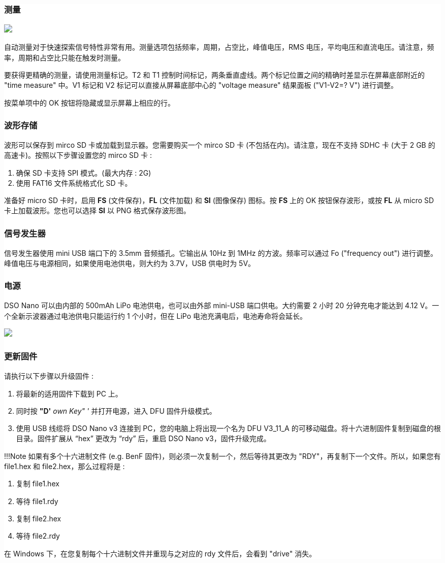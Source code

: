 ###   测量

![](https://github.com/SeeedDocument/DSO_Nano_v3/raw/master/img/Dsonanov2measurement.jpg)

自动测量对于快速探索信号特性非常有用。测量选项包括频率，周期，占空比，峰值电压，RMS 电压，平均电压和直流电压。请注意，频率，周期和占空比只能在触发时测量。

要获得更精确的测量，请使用测量标记。T2 和 T1 控制时间标记，两条垂直虚线。两个标记位置之间的精确时差显示在屏幕底部附近的 "time measure" 中。V1 标记和 V2 标记可以直接从屏幕底部中心的 "voltage measure" 结果面板 ("V1-V2=? V") 进行调整。

按菜单项中的 OK 按钮将隐藏或显示屏幕上相应的行。

###   波形存储

波形可以保存到 mirco SD 卡或加载到显示器。您需要购买一个 mirco SD 卡 (不包括在内)。请注意，现在不支持 SDHC 卡 (大于 2 GB 的高速卡)。按照以下步骤设置您的 mirco SD 卡 :

1.  确保 SD 卡支持 SPI 模式。(最大内存 : 2G)
2.  使用 FAT16 文件系统格式化 SD 卡。

准备好 micro SD 卡时，启用 **FS** (文件保存)，**FL** (文件加载) 和 **SI** (图像保存) 图标。按 **FS** 上的 OK 按钮保存波形，或按 **FL** 从 micro SD 卡上加载波形。您也可以选择 **SI** 以 PNG 格式保存波形图。

###   信号发生器

信号发生器使用 mini USB 端口下的 3.5mm 音频插孔。它输出从 10Hz 到 1MHz 的方波。频率可以通过 Fo ("frequency out") 进行调整。峰值电压与电源相同，如果使用电池供电，则大约为 3.7V，USB 供电时为 5V。

###   电源

DSO Nano 可以由内部的 500mAh LiPo 电池供电，也可以由外部 mini-USB 端口供电。大约需要 2 小时 20 分钟充电才能达到 4.12 V。一个全新示波器通过电池供电只能运行约 1 个小时，但在 LiPo 电池充满电后，电池寿命将会延长。

![](https://github.com/SeeedDocument/DSO_Nano_v3/raw/master/img/Dsonanov2-charging.JPG)

###   更新固件

请执行以下步骤以升级固件 :

1.  将最新的适用固件下载到 PC 上。

2.  同时按 **"D'** _own Key" '_ 并打开电源，进入 DFU 固件升级模式。
3.  使用 USB 线缆将 DSO Nano v3 连接到 PC，您的电脑上将出现一个名为 DFU V3_11_A 的可移动磁盘。将十六进制固件复制到磁盘的根目录。固件扩展从 “hex” 更改为 “rdy” 后，重启 DSO Nano v3，固件升级完成。

!!!Note
    如果有多个十六进制文件 (e.g. BenF 固件)，则必须一次复制一个，然后等待其更改为 "RDY"，再复制下一个文件。所以，如果您有 file1.hex 和 file2.hex，那么过程将是 :

1.  复制 file1.hex

2.  等待 file1.rdy

3.  复制 file2.hex

4.  等待 file2.rdy

在 Windows 下，在您复制每个十六进制文件并重现与之对应的 rdy 文件后，会看到 "drive" 消失。
